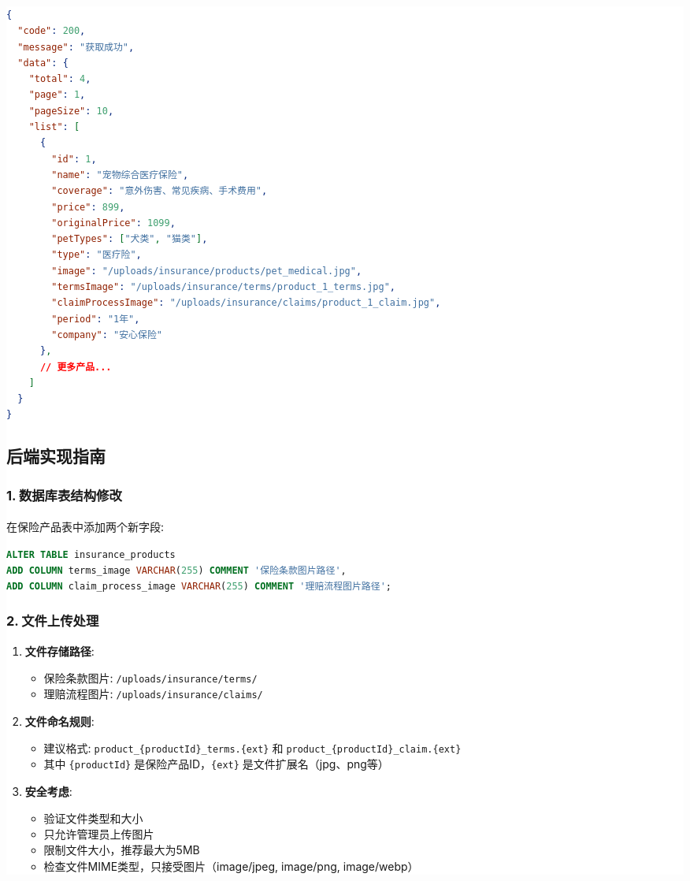 ```json
{
  "code": 200,
  "message": "获取成功",
  "data": {
    "total": 4,
    "page": 1,
    "pageSize": 10,
    "list": [
      {
        "id": 1,
        "name": "宠物综合医疗保险",
        "coverage": "意外伤害、常见疾病、手术费用",
        "price": 899,
        "originalPrice": 1099,
        "petTypes": ["犬类", "猫类"],
        "type": "医疗险",
        "image": "/uploads/insurance/products/pet_medical.jpg",
        "termsImage": "/uploads/insurance/terms/product_1_terms.jpg",
        "claimProcessImage": "/uploads/insurance/claims/product_1_claim.jpg",
        "period": "1年",
        "company": "安心保险"
      },
      // 更多产品...
    ]
  }
}
```

## 后端实现指南

### 1. 数据库表结构修改

在保险产品表中添加两个新字段:

```sql
ALTER TABLE insurance_products
ADD COLUMN terms_image VARCHAR(255) COMMENT '保险条款图片路径',
ADD COLUMN claim_process_image VARCHAR(255) COMMENT '理赔流程图片路径';
```

### 2. 文件上传处理

1. **文件存储路径**:
   - 保险条款图片: `/uploads/insurance/terms/`
   - 理赔流程图片: `/uploads/insurance/claims/`

2. **文件命名规则**:
   - 建议格式: `product_{productId}_terms.{ext}` 和 `product_{productId}_claim.{ext}`
   - 其中 `{productId}` 是保险产品ID，`{ext}` 是文件扩展名（jpg、png等）

3. **安全考虑**:
   - 验证文件类型和大小
   - 只允许管理员上传图片
   - 限制文件大小，推荐最大为5MB
   - 检查文件MIME类型，只接受图片（image/jpeg, image/png, image/webp）
